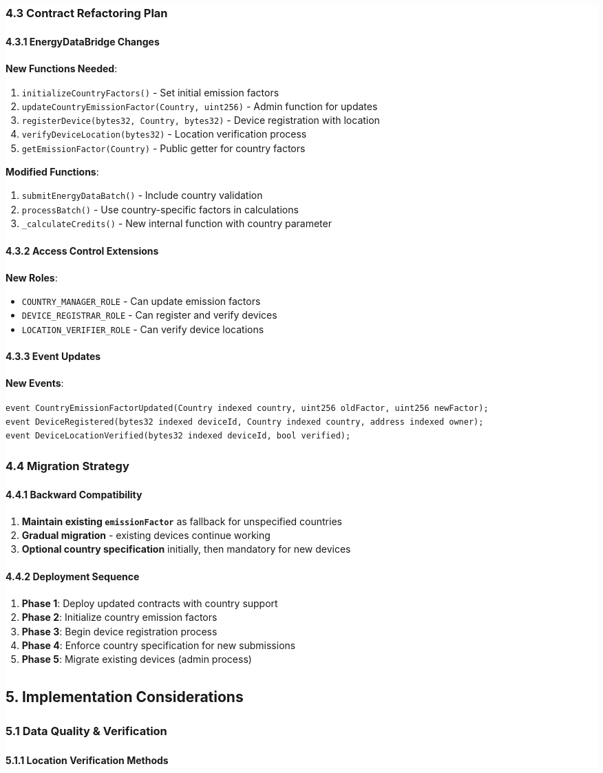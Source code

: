 ### 4.3 Contract Refactoring Plan

#### 4.3.1 EnergyDataBridge Changes

**New Functions Needed**:
1. `initializeCountryFactors()` - Set initial emission factors
2. `updateCountryEmissionFactor(Country, uint256)` - Admin function for updates
3. `registerDevice(bytes32, Country, bytes32)` - Device registration with location
4. `verifyDeviceLocation(bytes32)` - Location verification process
5. `getEmissionFactor(Country)` - Public getter for country factors

**Modified Functions**:
1. `submitEnergyDataBatch()` - Include country validation
2. `processBatch()` - Use country-specific factors in calculations
3. `_calculateCredits()` - New internal function with country parameter

#### 4.3.2 Access Control Extensions

**New Roles**:
- `COUNTRY_MANAGER_ROLE` - Can update emission factors
- `DEVICE_REGISTRAR_ROLE` - Can register and verify devices
- `LOCATION_VERIFIER_ROLE` - Can verify device locations

#### 4.3.3 Event Updates

**New Events**:
```solidity
event CountryEmissionFactorUpdated(Country indexed country, uint256 oldFactor, uint256 newFactor);
event DeviceRegistered(bytes32 indexed deviceId, Country indexed country, address indexed owner);
event DeviceLocationVerified(bytes32 indexed deviceId, bool verified);
```

### 4.4 Migration Strategy

#### 4.4.1 Backward Compatibility

1. **Maintain existing `emissionFactor`** as fallback for unspecified countries
2. **Gradual migration** - existing devices continue working
3. **Optional country specification** initially, then mandatory for new devices

#### 4.4.2 Deployment Sequence

1. **Phase 1**: Deploy updated contracts with country support
2. **Phase 2**: Initialize country emission factors
3. **Phase 3**: Begin device registration process
4. **Phase 4**: Enforce country specification for new submissions
5. **Phase 5**: Migrate existing devices (admin process)

## 5. Implementation Considerations

### 5.1 Data Quality & Verification

#### 5.1.1 Location Verification Methods
